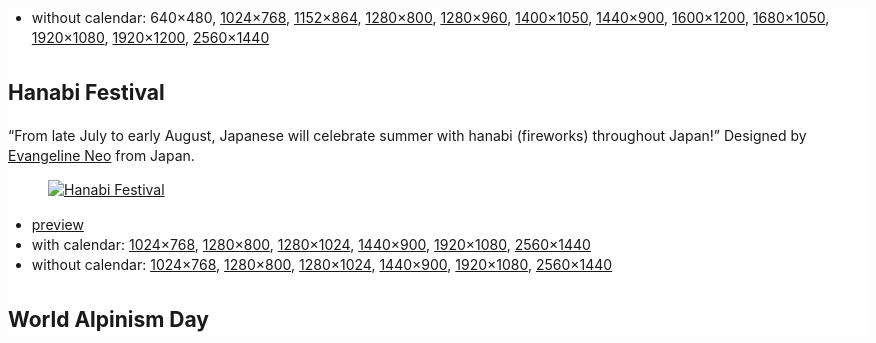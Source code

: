 *   without calendar: 640×480, [1024×768](https://smashingmagazine.com/files/wallpapers/aug-13/Poppy_Herbarium/nocal/August-13-Poppy_herbarium-nocal-1024x768.jpg "Poppy herbarium - 1024x768"), [1152×864](https://smashingmagazine.com/files/wallpapers/aug-13/Poppy_Herbarium/nocal/August-13-Poppy_herbarium-nocal-1152x864.jpg "Poppy herbarium - 1152x864"), [1280×800](https://smashingmagazine.com/files/wallpapers/aug-13/Poppy_Herbarium/nocal/August-13-Poppy_herbarium-nocal-1280x800.jpg "Poppy herbarium - 1280x800"), [1280×960](https://smashingmagazine.com/files/wallpapers/aug-13/Poppy_Herbarium/nocal/August-13-Poppy_herbarium-nocal-1280x960.jpg "Poppy herbarium - 1280x960"), [1400×1050](https://smashingmagazine.com/files/wallpapers/aug-13/Poppy_Herbarium/nocal/August-13-Poppy_herbarium-nocal-1400x1050.jpg "Poppy herbarium - 1400x1050"), [1440×900](https://smashingmagazine.com/files/wallpapers/aug-13/Poppy_Herbarium/nocal/August-13-Poppy_herbarium-nocal-1440x900.jpg "Poppy herbarium - 1440x900"), [1600×1200](https://smashingmagazine.com/files/wallpapers/aug-13/Poppy_Herbarium/nocal/August-13-Poppy_herbarium-nocal-1600x1200.jpg "Poppy herbarium - 1600x1200"), [1680×1050](https://smashingmagazine.com/files/wallpapers/aug-13/Poppy_Herbarium/nocal/August-13-Poppy_herbarium-nocal-1680x1050.jpg "Poppy herbarium - 1680x1050"), [1920×1080](https://smashingmagazine.com/files/wallpapers/aug-13/Poppy_Herbarium/nocal/August-13-Poppy_herbarium-nocal-1920x1080.jpg "Poppy herbarium - 1920x1080"), [1920×1200](https://smashingmagazine.com/files/wallpapers/aug-13/Poppy_Herbarium/nocal/August-13-Poppy_herbarium-nocal-1920x1200.jpg "Poppy herbarium - 1920x1200"), [2560×1440](https://smashingmagazine.com/files/wallpapers/aug-13/Poppy_Herbarium/nocal/August-13-Poppy_herbarium-nocal-2560x1440.jpg "Poppy herbarium - 2560x1440")

## Hanabi Festival

“From late July to early August, Japanese will celebrate summer with hanabi (fireworks) throughout Japan!” Designed by <a href="https://www.eva.sg">Evangeline Neo</a> from Japan.

<figure><a title="Hanabi Festival" href="https://smashingmagazine.com/files/wallpapers/aug-13/hanabi-festival/aug-13-hanabi-festival-full.jpg"><img loading="lazy" decoding="async" src="https://smashingmagazine.com/files/wallpapers/aug-13/hanabi-festival/aug-13-hanabi-festival-preview.jpg" alt="Hanabi Festival" width="500" height="281" /></a></figure>

*   [preview](https://smashingmagazine.com/files/wallpapers/aug-13/hanabi-festival/aug-13-hanabi-festival-preview.jpg "Hanabi Festival - Preview")
*   with calendar: [1024×768](https://smashingmagazine.com/files/wallpapers/aug-13/hanabi-festival/cal/aug-13-hanabi-festival-cal-1024x768.jpg "Hanabi Festival - 1024x768"), [1280×800](https://smashingmagazine.com/files/wallpapers/aug-13/hanabi-festival/cal/aug-13-hanabi-festival-cal-1280x800.jpg "Hanabi Festival - 1280x800"), [1280×1024](https://smashingmagazine.com/files/wallpapers/aug-13/hanabi-festival/cal/aug-13-hanabi-festival-cal-1280x1024.jpg "Hanabi Festival - 1280x1024"), [1440×900](https://smashingmagazine.com/files/wallpapers/aug-13/hanabi-festival/cal/aug-13-hanabi-festival-cal-1440x900.jpg "Hanabi Festival - 1440x900"), [1920×1080](https://smashingmagazine.com/files/wallpapers/aug-13/hanabi-festival/cal/aug-13-hanabi-festival-cal-1920x1080.jpg "Hanabi Festival - 1920x1080"), [2560×1440](https://smashingmagazine.com/files/wallpapers/aug-13/hanabi-festival/cal/aug-13-hanabi-festival-cal-2560x1440.jpg "Hanabi Festival - 2560x1440")
*   without calendar: [1024×768](https://smashingmagazine.com/files/wallpapers/aug-13/hanabi-festival/nocal/aug-13-hanabi-festival-nocal-1024x768.jpg "Hanabi Festival - 1024x768"), [1280×800](https://smashingmagazine.com/files/wallpapers/aug-13/hanabi-festival/nocal/aug-13-hanabi-festival-nocal-1280x800.jpg "Hanabi Festival - 1280x800"), [1280×1024](https://smashingmagazine.com/files/wallpapers/aug-13/hanabi-festival/nocal/aug-13-hanabi-festival-nocal-1280x1024.jpg "Hanabi Festival - 1280x1024"), [1440×900](https://smashingmagazine.com/files/wallpapers/aug-13/hanabi-festival/nocal/aug-13-hanabi-festival-nocal-1440x900.jpg "Hanabi Festival - 1440x900"), [1920×1080](https://smashingmagazine.com/files/wallpapers/aug-13/hanabi-festival/nocal/aug-13-hanabi-festival-nocal-1920x1080.jpg "Hanabi Festival - 1920x1080"), [2560×1440](https://smashingmagazine.com/files/wallpapers/aug-13/hanabi-festival/nocal/aug-13-hanabi-festival-nocal-2560x1440.jpg "Hanabi Festival - 2560x1440")

## World Alpinism Day
